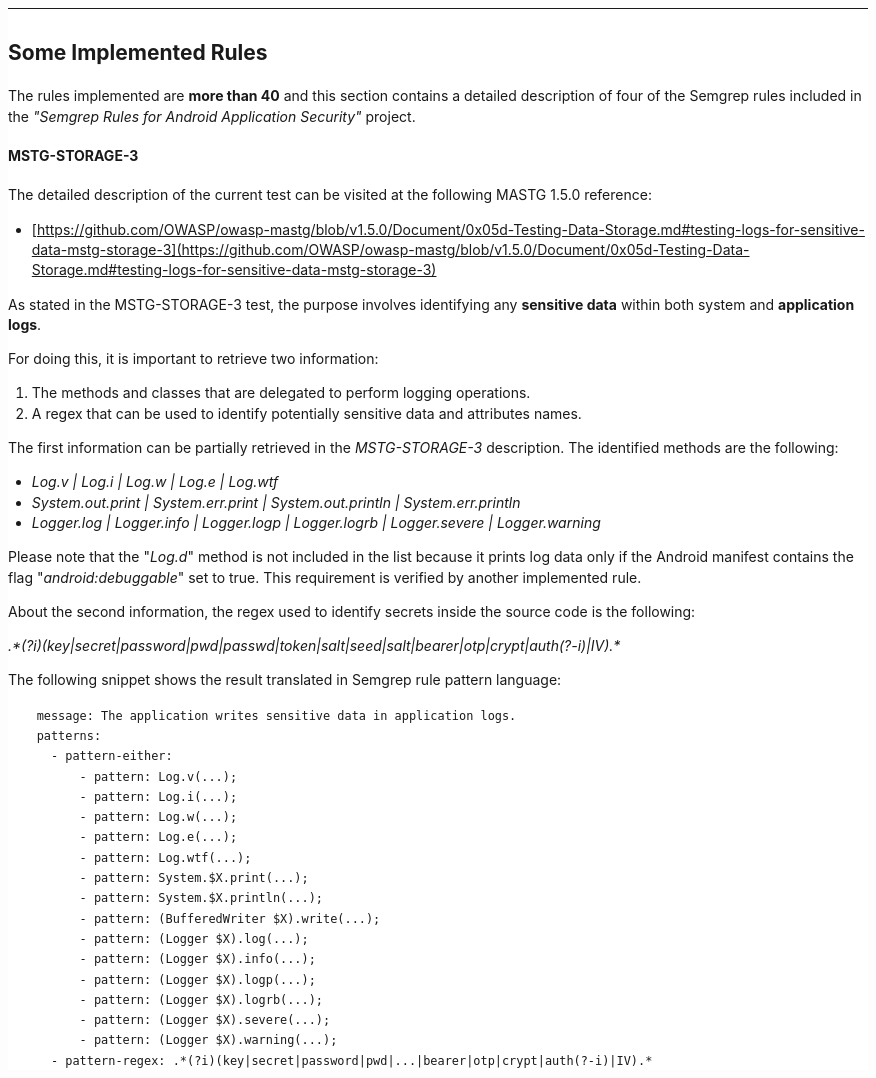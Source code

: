   

---

Some Implemented Rules
----------------------

The rules implemented are **more than 40** and this section contains a detailed description of four of the Semgrep rules included in the _"Semgrep Rules for Android Application Security"_ project.

  

#### MSTG-STORAGE-3

The detailed description of the current test can be visited at the following MASTG 1.5.0 reference:

-   [https://github.com/OWASP/owasp-mastg/blob/v1.5.0/Document/0x05d-Testing-Data-Storage.md#testing-logs-for-sensitive-data-mstg-storage-3](https://github.com/OWASP/owasp-mastg/blob/v1.5.0/Document/0x05d-Testing-Data-Storage.md#testing-logs-for-sensitive-data-mstg-storage-3)

As stated in the MSTG-STORAGE-3 test, the purpose involves identifying any **sensitive data** within both system and **application logs**.

For doing this, it is important to retrieve two information:

1.  The methods and classes that are delegated to perform logging operations.
2.  A regex that can be used to identify potentially sensitive data and attributes names.

The first information can be partially retrieved in the _MSTG-STORAGE-3_ description. The identified methods are the following:

-   _Log.v | Log.i | Log.w | Log.e | Log.wtf_
-   _System.out.print | System.err.print | System.out.println | System.err.println_
-   _Logger.log | Logger.info | Logger.logp | Logger.logrb | Logger.severe | Logger.warning_

Please note that the "_Log.d_" method is not included in the list because it prints log data only if the Android manifest contains the flag "_android:debuggable_" set to true. This requirement is verified by another implemented rule.

About the second information, the regex used to identify secrets inside the source code is the following:

_.\*(?i)(key|secret|password|pwd|passwd|token|salt|seed|salt|bearer|otp|crypt|auth(?-i)|IV).\*_

  

The following snippet shows the result translated in Semgrep rule pattern language:

```
    message: The application writes sensitive data in application logs.
    patterns:
      - pattern-either:
          - pattern: Log.v(...);
          - pattern: Log.i(...);
          - pattern: Log.w(...);
          - pattern: Log.e(...);
          - pattern: Log.wtf(...);
          - pattern: System.$X.print(...);
          - pattern: System.$X.println(...);
          - pattern: (BufferedWriter $X).write(...);
          - pattern: (Logger $X).log(...);
          - pattern: (Logger $X).info(...);
          - pattern: (Logger $X).logp(...);
          - pattern: (Logger $X).logrb(...);
          - pattern: (Logger $X).severe(...);
          - pattern: (Logger $X).warning(...);
      - pattern-regex: .*(?i)(key|secret|password|pwd|...|bearer|otp|crypt|auth(?-i)|IV).*
```
